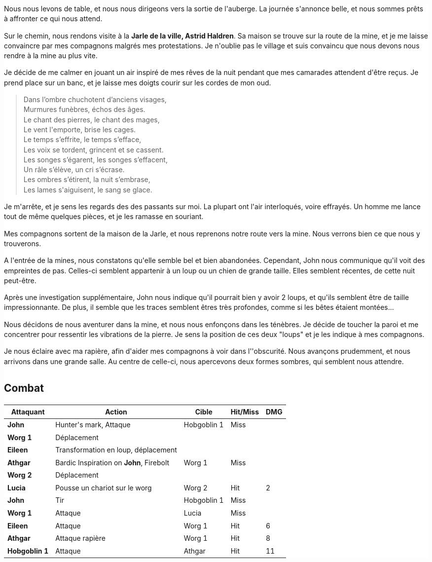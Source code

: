 Nous nous levons de table, et nous nous dirigeons vers la sortie de l'auberge. La journée s'annonce belle, et nous sommes prêts à affronter ce qui nous attend.

Sur le chemin, nous rendons visite à la **Jarle de la ville,  Astrid Haldren**. Sa maison se trouve sur la route de la mine, et je me laisse convaincre par mes compagnons malgrés mes protestations. Je n'oublie pas le village et suis convaincu que nous devons nous rendre à la mine au plus vite.

Je décide de me calmer en jouant un air inspiré de mes rêves de la nuit pendant que mes camarades attendent d'être reçus. Je prend place sur un banc, et je laisse mes doigts courir sur les cordes de mon oud.

> Dans l’ombre chuchotent d’anciens visages, <br>
> Murmu­res funèbres, échos des âges. <br>
> Le chant des pierres, le chant des mages, <br>
> Le vent l'emporte, brise les cages. <br>
> Le temps s’effrite, le temps s’efface, <br>
> Les voix se tordent, grincent et se cassent. <br>
> Les songes s’égarent, les songes s’effacent, <br>
> Un râle s’élève, un cri s’écrase. <br>
> Les ombres s’étirent, la nuit s’embrase, <br>
> Les lames s'aiguisent, le sang se glace. <br>

Je m'arrête, et je sens les regards des des passants sur moi. La plupart ont l'air interloqués, voire effrayés. Un homme me lance tout de même quelques pièces, et je les ramasse en souriant.

Mes compagnons sortent de la maison de la Jarle, et nous reprenons notre route vers la mine. Nous verrons bien ce que nous y trouverons.

A l'entrée de la mines, nous constatons qu'elle semble bel et bien abandonées. Cependant, John nous communique qu'il voit des empreintes de pas. Celles-ci semblent appartenir à un loup ou un chien de grande taille. Elles semblent récentes, de cette nuit peut-être.

Après une investigation supplémentaire, John nous indique qu'il pourrait bien y avoir 2 loups, et qu'ils semblent être de taille impressionnante. De plus, il semble que les traces semblent êtres très profondes, comme si les bêtes étaient montées...

Nous décidons de nous aventurer dans la mine, et nous nous enfonçons dans les ténèbres. Je décide de toucher la paroi et me concentrer pour ressentir les vibrations de la pierre. Je sens la position de ces deux "loups" et je les indique à mes compagnons.

Je nous éclaire avec ma rapière, afin d'aider mes compagnons à voir dans l''obscurité. Nous avançons prudemment, et nous arrivons dans une grande salle. Au centre de celle-ci, nous apercevons deux formes sombres, qui semblent nous attendre.

## Combat

|Attaquant|Action|Cible|Hit/Miss|DMG|
|--|--|--|--|--|
|**John**|Hunter's mark, Attaque|Hobgoblin 1|Miss||
|**Worg 1**|Déplacement| | | |
|**Eileen**|Transformation en loup, déplacement| | | |
|**Athgar**|Bardic Inspiration on **John**, Firebolt|Worg 1|Miss||
|**Worg 2**|Déplacement| | | |
|**Lucia**|Pousse un chariot sur le worg|Worg 2|Hit|2|
|**John**|Tir|Hobgoblin 1|Miss||
|**Worg 1**|Attaque|Lucia|Miss||
|**Eileen**|Attaque|Worg 1|Hit|6|
|**Athgar**|Attaque rapière|Worg 1|Hit|8|
|**Hobgoblin 1**|Attaque|Athgar|Hit|11|